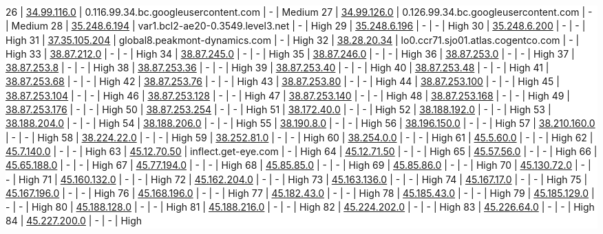 26 | [34.99.116.0](https://vuldb.com/?ip.34.99.116.0) | 0.116.99.34.bc.googleusercontent.com | - | Medium
27 | [34.99.126.0](https://vuldb.com/?ip.34.99.126.0) | 0.126.99.34.bc.googleusercontent.com | - | Medium
28 | [35.248.6.194](https://vuldb.com/?ip.35.248.6.194) | var1.bcl2-ae20-0.3549.level3.net | - | High
29 | [35.248.6.196](https://vuldb.com/?ip.35.248.6.196) | - | - | High
30 | [35.248.6.200](https://vuldb.com/?ip.35.248.6.200) | - | - | High
31 | [37.35.105.204](https://vuldb.com/?ip.37.35.105.204) | global8.peakmont-dynamics.com | - | High
32 | [38.28.20.34](https://vuldb.com/?ip.38.28.20.34) | lo0.ccr71.sjo01.atlas.cogentco.com | - | High
33 | [38.87.212.0](https://vuldb.com/?ip.38.87.212.0) | - | - | High
34 | [38.87.245.0](https://vuldb.com/?ip.38.87.245.0) | - | - | High
35 | [38.87.246.0](https://vuldb.com/?ip.38.87.246.0) | - | - | High
36 | [38.87.253.0](https://vuldb.com/?ip.38.87.253.0) | - | - | High
37 | [38.87.253.8](https://vuldb.com/?ip.38.87.253.8) | - | - | High
38 | [38.87.253.36](https://vuldb.com/?ip.38.87.253.36) | - | - | High
39 | [38.87.253.40](https://vuldb.com/?ip.38.87.253.40) | - | - | High
40 | [38.87.253.48](https://vuldb.com/?ip.38.87.253.48) | - | - | High
41 | [38.87.253.68](https://vuldb.com/?ip.38.87.253.68) | - | - | High
42 | [38.87.253.76](https://vuldb.com/?ip.38.87.253.76) | - | - | High
43 | [38.87.253.80](https://vuldb.com/?ip.38.87.253.80) | - | - | High
44 | [38.87.253.100](https://vuldb.com/?ip.38.87.253.100) | - | - | High
45 | [38.87.253.104](https://vuldb.com/?ip.38.87.253.104) | - | - | High
46 | [38.87.253.128](https://vuldb.com/?ip.38.87.253.128) | - | - | High
47 | [38.87.253.140](https://vuldb.com/?ip.38.87.253.140) | - | - | High
48 | [38.87.253.168](https://vuldb.com/?ip.38.87.253.168) | - | - | High
49 | [38.87.253.176](https://vuldb.com/?ip.38.87.253.176) | - | - | High
50 | [38.87.253.254](https://vuldb.com/?ip.38.87.253.254) | - | - | High
51 | [38.172.40.0](https://vuldb.com/?ip.38.172.40.0) | - | - | High
52 | [38.188.192.0](https://vuldb.com/?ip.38.188.192.0) | - | - | High
53 | [38.188.204.0](https://vuldb.com/?ip.38.188.204.0) | - | - | High
54 | [38.188.206.0](https://vuldb.com/?ip.38.188.206.0) | - | - | High
55 | [38.190.8.0](https://vuldb.com/?ip.38.190.8.0) | - | - | High
56 | [38.196.150.0](https://vuldb.com/?ip.38.196.150.0) | - | - | High
57 | [38.210.160.0](https://vuldb.com/?ip.38.210.160.0) | - | - | High
58 | [38.224.22.0](https://vuldb.com/?ip.38.224.22.0) | - | - | High
59 | [38.252.81.0](https://vuldb.com/?ip.38.252.81.0) | - | - | High
60 | [38.254.0.0](https://vuldb.com/?ip.38.254.0.0) | - | - | High
61 | [45.5.60.0](https://vuldb.com/?ip.45.5.60.0) | - | - | High
62 | [45.7.140.0](https://vuldb.com/?ip.45.7.140.0) | - | - | High
63 | [45.12.70.50](https://vuldb.com/?ip.45.12.70.50) | inflect.get-eye.com | - | High
64 | [45.12.71.50](https://vuldb.com/?ip.45.12.71.50) | - | - | High
65 | [45.57.56.0](https://vuldb.com/?ip.45.57.56.0) | - | - | High
66 | [45.65.188.0](https://vuldb.com/?ip.45.65.188.0) | - | - | High
67 | [45.77.194.0](https://vuldb.com/?ip.45.77.194.0) | - | - | High
68 | [45.85.85.0](https://vuldb.com/?ip.45.85.85.0) | - | - | High
69 | [45.85.86.0](https://vuldb.com/?ip.45.85.86.0) | - | - | High
70 | [45.130.72.0](https://vuldb.com/?ip.45.130.72.0) | - | - | High
71 | [45.160.132.0](https://vuldb.com/?ip.45.160.132.0) | - | - | High
72 | [45.162.204.0](https://vuldb.com/?ip.45.162.204.0) | - | - | High
73 | [45.163.136.0](https://vuldb.com/?ip.45.163.136.0) | - | - | High
74 | [45.167.17.0](https://vuldb.com/?ip.45.167.17.0) | - | - | High
75 | [45.167.196.0](https://vuldb.com/?ip.45.167.196.0) | - | - | High
76 | [45.168.196.0](https://vuldb.com/?ip.45.168.196.0) | - | - | High
77 | [45.182.43.0](https://vuldb.com/?ip.45.182.43.0) | - | - | High
78 | [45.185.43.0](https://vuldb.com/?ip.45.185.43.0) | - | - | High
79 | [45.185.129.0](https://vuldb.com/?ip.45.185.129.0) | - | - | High
80 | [45.188.128.0](https://vuldb.com/?ip.45.188.128.0) | - | - | High
81 | [45.188.216.0](https://vuldb.com/?ip.45.188.216.0) | - | - | High
82 | [45.224.202.0](https://vuldb.com/?ip.45.224.202.0) | - | - | High
83 | [45.226.64.0](https://vuldb.com/?ip.45.226.64.0) | - | - | High
84 | [45.227.200.0](https://vuldb.com/?ip.45.227.200.0) | - | - | High